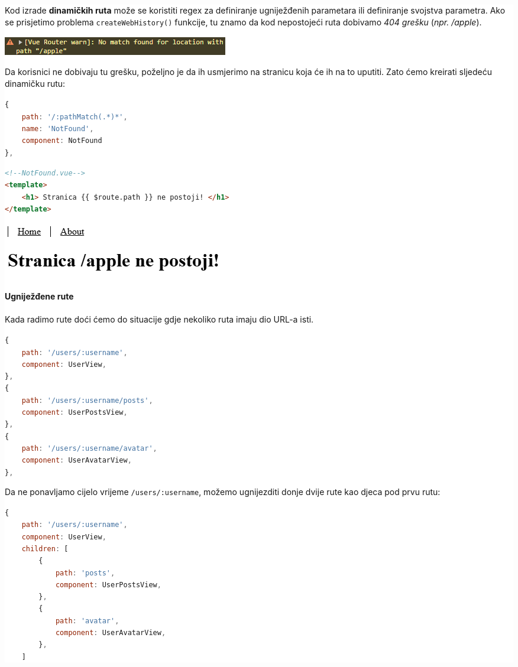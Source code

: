 Kod izrade **dinamičkih ruta** može se koristiti regex za definiranje ugniježđenih parametara ili definiranje svojstva parametra. Ako se prisjetimo problema `createWebHistory()` funkcije, tu znamo da kod nepostojeći ruta dobivamo *404 grešku* (*npr. /apple*).

![alt text](Slike/404.png)

Da korisnici ne dobivaju tu grešku, poželjno je da ih usmjerimo na stranicu koja će ih na to uputiti. Zato ćemo kreirati sljedeću dinamičku rutu:
```js
{ 
    path: '/:pathMatch(.*)*', 
    name: 'NotFound', 
    component: NotFound
},
```
```html
<!--NotFound.vue-->
<template>
    <h1> Stranica {{ $route.path }} ne postoji! </h1>
</template>
```
![alt text](Slike/apple.png)

<div class="page"></div>

#### Ugniježđene rute

Kada radimo rute doći ćemo do situacije gdje nekoliko ruta imaju dio URL-a isti.

```js
{
    path: '/users/:username',
    component: UserView,
},
{
    path: '/users/:username/posts',
    component: UserPostsView,
},
{
    path: '/users/:username/avatar',
    component: UserAvatarView,
},
```

Da ne ponavljamo cijelo vrijeme `/users/:username`, možemo ugnijezditi donje dvije rute kao djeca pod prvu rutu:

```js
{
    path: '/users/:username',
    component: UserView,
    children: [
        {
            path: 'posts',
            component: UserPostsView,
        },
        {
            path: 'avatar',
            component: UserAvatarView,
        },
    ]
```
